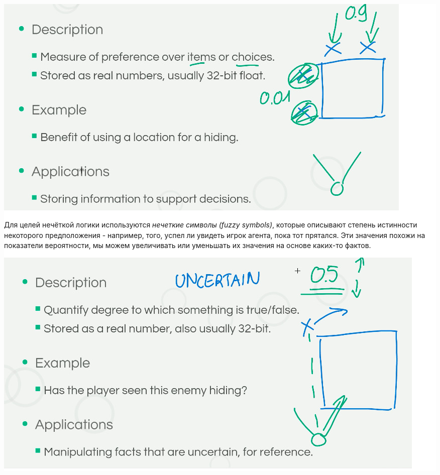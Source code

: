 ![](/images/the-principles-of-modern-game-ai/3/1-utility-values.jpg)

Для  целей нечёткой  логики  используются *нечеткие  символы (fuzzy  symbols)*,
которые описывают степень истинности некоторого предположения - например, того,
успел  ли увидеть  игрок  агента, пока  тот прятался.  Эти  значения похожи  на
показатели  вероятности, мы  можем  увеличивать или  уменьшать  их значения  на
основе каких-то фактов.

![](/images/the-principles-of-modern-game-ai/3/2-fuzzy-symbols.jpg)
